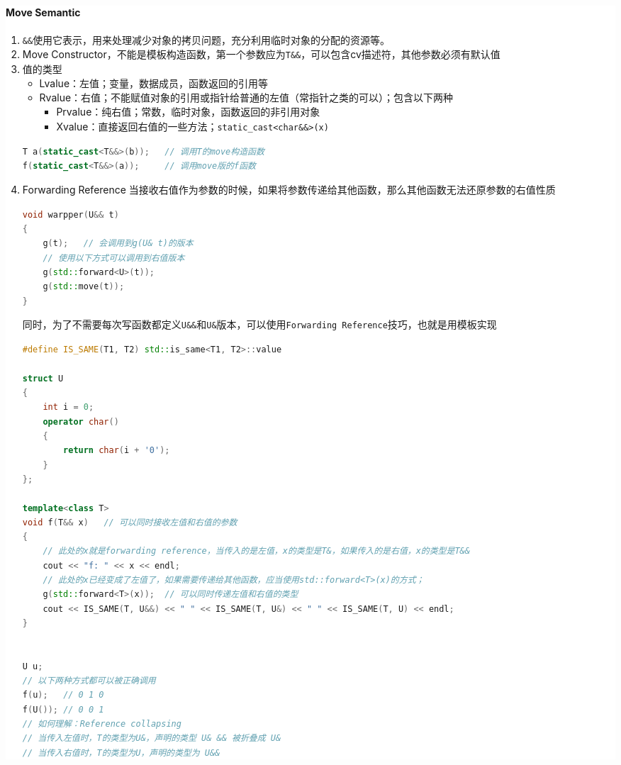 #### Move Semantic
1. `&&`使用它表示，用来处理减少对象的拷贝问题，充分利用临时对象的分配的资源等。
2. Move Constructor，不能是模板构造函数，第一个参数应为`T&&`，可以包含cv描述符，其他参数必须有默认值
3. 值的类型
    * Lvalue：左值；变量，数据成员，函数返回的引用等
    * Rvalue：右值；不能赋值对象的引用或指针给普通的左值（常指针之类的可以）；包含以下两种
        * Prvalue：纯右值；常数，临时对象，函数返回的非引用对象
        * Xvalue：直接返回右值的一些方法；`static_cast<char&&>(x)`
    ```c++
    T a(static_cast<T&&>(b));   // 调用T的move构造函数
    f(static_cast<T&&>(a));     // 调用move版的f函数
    ```
4. Forwarding Reference
    当接收右值作为参数的时候，如果将参数传递给其他函数，那么其他函数无法还原参数的右值性质
    ```c++
    void warpper(U&& t)
    {
        g(t);   // 会调用到g(U& t)的版本
        // 使用以下方式可以调用到右值版本
        g(std::forward<U>(t));
        g(std::move(t));
    }
    ```
    同时，为了不需要每次写函数都定义`U&&`和`U&`版本，可以使用`Forwarding Reference`技巧，也就是用模板实现
    ```c++
    #define IS_SAME(T1, T2) std::is_same<T1, T2>::value

    struct U
    {
        int i = 0;
        operator char()
        {
            return char(i + '0');
        }
    };

    template<class T>
    void f(T&& x)   // 可以同时接收左值和右值的参数
    {
        // 此处的x就是forwarding reference，当传入的是左值，x的类型是T&，如果传入的是右值，x的类型是T&&
        cout << "f: " << x << endl;
        // 此处的x已经变成了左值了，如果需要传递给其他函数，应当使用std::forward<T>(x)的方式；
        g(std::forward<T>(x));  // 可以同时传递左值和右值的类型
        cout << IS_SAME(T, U&&) << " " << IS_SAME(T, U&) << " " << IS_SAME(T, U) << endl;
    }


    U u;
    // 以下两种方式都可以被正确调用
    f(u);   // 0 1 0
    f(U()); // 0 0 1
    // 如何理解：Reference collapsing
    // 当传入左值时，T的类型为U&，声明的类型 U& && 被折叠成 U&
    // 当传入右值时，T的类型为U，声明的类型为 U&& 
    ```

